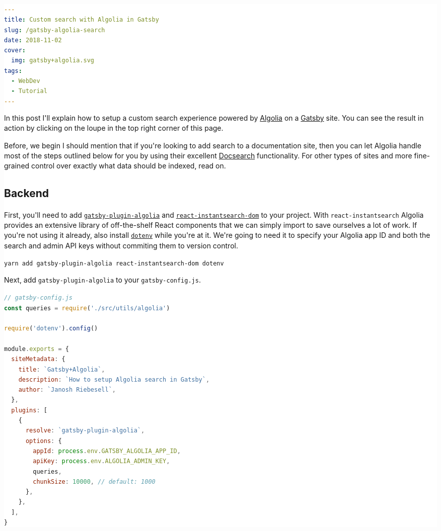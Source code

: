 ```yaml
---
title: Custom search with Algolia in Gatsby
slug: /gatsby-algolia-search
date: 2018-11-02
cover:
  img: gatsby+algolia.svg
tags:
  - WebDev
  - Tutorial
---
```


In this post I'll explain how to setup a custom search experience powered by [Algolia](https://www.algolia.com) on a [Gatsby](https://gatsbyjs.org) site. You can see the result in action by clicking on the loupe in the top right corner of this page.

Before, we begin I should mention that if you're looking to add search to a documentation site, then you can let Algolia handle most of the steps outlined below for you by using their excellent [Docsearch](https://community.algolia.com/docsearch) functionality. For other types of sites and more fine-grained control over exactly what data should be indexed, read on.

## Backend

First, you'll need to add [`gatsby-plugin-algolia`](https://github.com/algolia/gatsby-plugin-algolia) and [`react-instantsearch-dom`](https://github.com/algolia/react-instantsearch) to your project. With `react-instantsearch` Algolia provides an extensive library of off-the-shelf React components that we can simply import to save ourselves a lot of work. If you're not using it already, also install [`dotenv`](https://github.com/motdotla/dotenv) while you're at it. We're going to need it to specify your Algolia app ID and both the search and admin API keys without commiting them to version control.

```sh
yarn add gatsby-plugin-algolia react-instantsearch-dom dotenv
```

Next, add `gatsby-plugin-algolia` to your `gatsby-config.js`.

```js
// gatsby-config.js
const queries = require('./src/utils/algolia')

require('dotenv').config()

module.exports = {
  siteMetadata: {
    title: `Gatsby+Algolia`,
    description: `How to setup Algolia search in Gatsby`,
    author: `Janosh Riebesell`,
  },
  plugins: [
    {
      resolve: `gatsby-plugin-algolia`,
      options: {
        appId: process.env.GATSBY_ALGOLIA_APP_ID,
        apiKey: process.env.ALGOLIA_ADMIN_KEY,
        queries,
        chunkSize: 10000, // default: 1000
      },
    },
  ],
}
```
